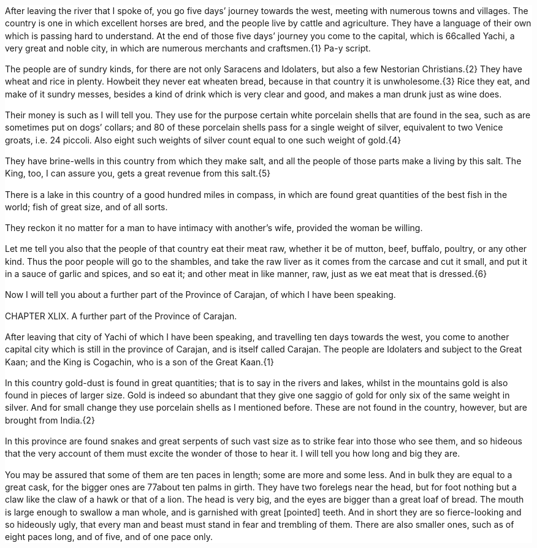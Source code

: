 After leaving the river that I spoke of, you go five days’ journey towards the west, meeting with numerous towns and villages. The country is one in which excellent horses are bred, and the people live by cattle and agriculture. They have a language of their own which is passing hard to understand. At the end of those five days’ journey you come to the capital, which is 66called Yachi, a very great and noble city, in which are numerous merchants and craftsmen.{1}
Pa-y script.

The people are of sundry kinds, for there are not only Saracens and Idolaters, but also a few Nestorian Christians.{2} They have wheat and rice in plenty. Howbeit they never eat wheaten bread, because in that country it is unwholesome.{3} Rice they eat, and make of it sundry messes, besides a kind of drink which is very clear and good, and makes a man drunk just as wine does.

Their money is such as I will tell you. They use for the purpose certain white porcelain shells that are found in the sea, such as are sometimes put on dogs’ collars; and 80 of these porcelain shells pass for a single weight of silver, equivalent to two Venice groats, i.e. 24 piccoli. Also eight such weights of silver count equal to one such weight of gold.{4}

They have brine-wells in this country from which they make salt, and all the people of those parts make a living by this salt. The King, too, I can assure you, gets a great revenue from this salt.{5}

There is a lake in this country of a good hundred miles in compass, in which are found great quantities of the best fish in the world; fish of great size, and of all sorts.

They reckon it no matter for a man to have intimacy with another’s wife, provided the woman be willing.

Let me tell you also that the people of that country eat their meat raw, whether it be of mutton, beef, buffalo, poultry, or any other kind. Thus the poor people will go to the shambles, and take the raw liver as it comes from the carcase and cut it small, and put it in a sauce of garlic and spices, and so eat it; and other meat in like manner, raw, just as we eat meat that is dressed.{6}

Now I will tell you about a further part of the Province of Carajan, of which I have been speaking.



CHAPTER XLIX. A further part of the Province of Carajan.

After leaving that city of Yachi of which I have been speaking, and travelling ten days towards the west, you come to another capital city which is still in the province of Carajan, and is itself called Carajan. The people are Idolaters and subject to the Great Kaan; and the King is Cogachin, who is a son of the Great Kaan.{1}

In this country gold-dust is found in great quantities; that is to say in the rivers and lakes, whilst in the mountains gold is also found in pieces of larger size. Gold is indeed so abundant that they give one saggio of gold for only six of the same weight in silver. And for small change they use porcelain shells as I mentioned before. These are not found in the country, however, but are brought from India.{2}

In this province are found snakes and great serpents of such vast size as to strike fear into those who see them, and so hideous that the very account of them must excite the wonder of those to hear it. I will tell you how long and big they are.

You may be assured that some of them are ten paces in length; some are more and some less. And in bulk they are equal to a great cask, for the bigger ones are 77about ten palms in girth. They have two forelegs near the head, but for foot nothing but a claw like the claw of a hawk or that of a lion. The head is very big, and the eyes are bigger than a great loaf of bread. The mouth is large enough to swallow a man whole, and is garnished with great [pointed] teeth. And in short they are so fierce-looking and so hideously ugly, that every man and beast must stand in fear and trembling of them. There are also smaller ones, such as of eight paces long, and of five, and of one pace only.
